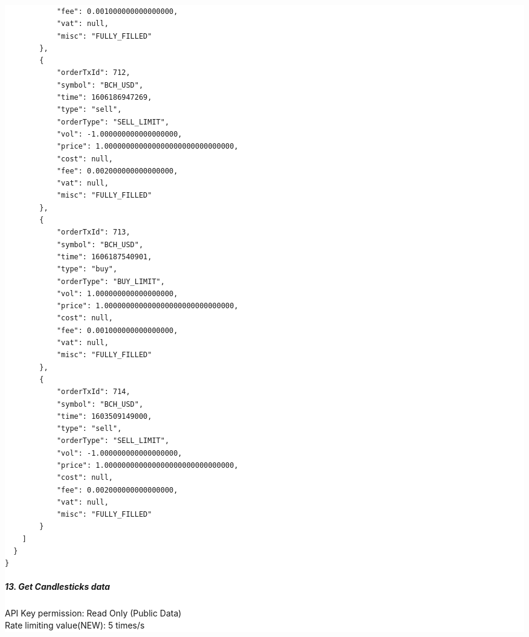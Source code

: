 ```
            "fee": 0.001000000000000000,
            "vat": null,
            "misc": "FULLY_FILLED"
        },
        {
            "orderTxId": 712,
            "symbol": "BCH_USD",
            "time": 1606186947269,
            "type": "sell",
            "orderType": "SELL_LIMIT",
            "vol": -1.000000000000000000,
            "price": 1.000000000000000000000000000000,
            "cost": null,
            "fee": 0.002000000000000000,
            "vat": null,
            "misc": "FULLY_FILLED"
        },
        {
            "orderTxId": 713,
            "symbol": "BCH_USD",
            "time": 1606187540901,
            "type": "buy",
            "orderType": "BUY_LIMIT",
            "vol": 1.000000000000000000,
            "price": 1.000000000000000000000000000000,
            "cost": null,
            "fee": 0.001000000000000000,
            "vat": null,
            "misc": "FULLY_FILLED"
        },
        {
            "orderTxId": 714,
            "symbol": "BCH_USD",
            "time": 1603509149000,
            "type": "sell",
            "orderType": "SELL_LIMIT",
            "vol": -1.000000000000000000,
            "price": 1.000000000000000000000000000000,
            "cost": null,
            "fee": 0.002000000000000000,
            "vat": null,
            "misc": "FULLY_FILLED"
        }
    ]
  }
}
```

##### 13. Get Candlesticks data

API Key permission: Read Only (Public Data)  
Rate limiting value(NEW): 5 times/s
